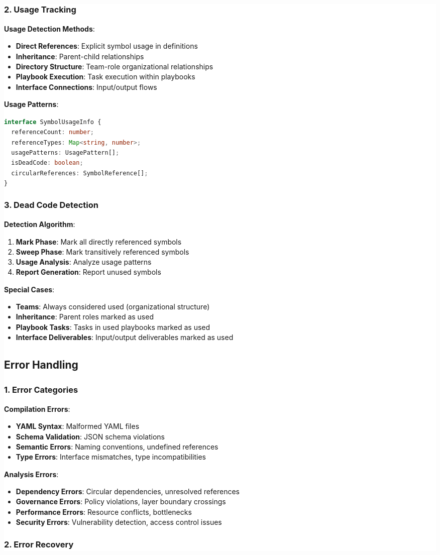 ### 2. Usage Tracking

**Usage Detection Methods**:
- **Direct References**: Explicit symbol usage in definitions
- **Inheritance**: Parent-child relationships
- **Directory Structure**: Team-role organizational relationships
- **Playbook Execution**: Task execution within playbooks
- **Interface Connections**: Input/output flows

**Usage Patterns**:
```typescript
interface SymbolUsageInfo {
  referenceCount: number;
  referenceTypes: Map<string, number>;
  usagePatterns: UsagePattern[];
  isDeadCode: boolean;
  circularReferences: SymbolReference[];
}
```

### 3. Dead Code Detection

**Detection Algorithm**:
1. **Mark Phase**: Mark all directly referenced symbols
2. **Sweep Phase**: Mark transitively referenced symbols
3. **Usage Analysis**: Analyze usage patterns
4. **Report Generation**: Report unused symbols

**Special Cases**:
- **Teams**: Always considered used (organizational structure)
- **Inheritance**: Parent roles marked as used
- **Playbook Tasks**: Tasks in used playbooks marked as used
- **Interface Deliverables**: Input/output deliverables marked as used

## Error Handling

### 1. Error Categories

**Compilation Errors**:
- **YAML Syntax**: Malformed YAML files
- **Schema Validation**: JSON schema violations
- **Semantic Errors**: Naming conventions, undefined references
- **Type Errors**: Interface mismatches, type incompatibilities

**Analysis Errors**:
- **Dependency Errors**: Circular dependencies, unresolved references
- **Governance Errors**: Policy violations, layer boundary crossings
- **Performance Errors**: Resource conflicts, bottlenecks
- **Security Errors**: Vulnerability detection, access control issues

### 2. Error Recovery
